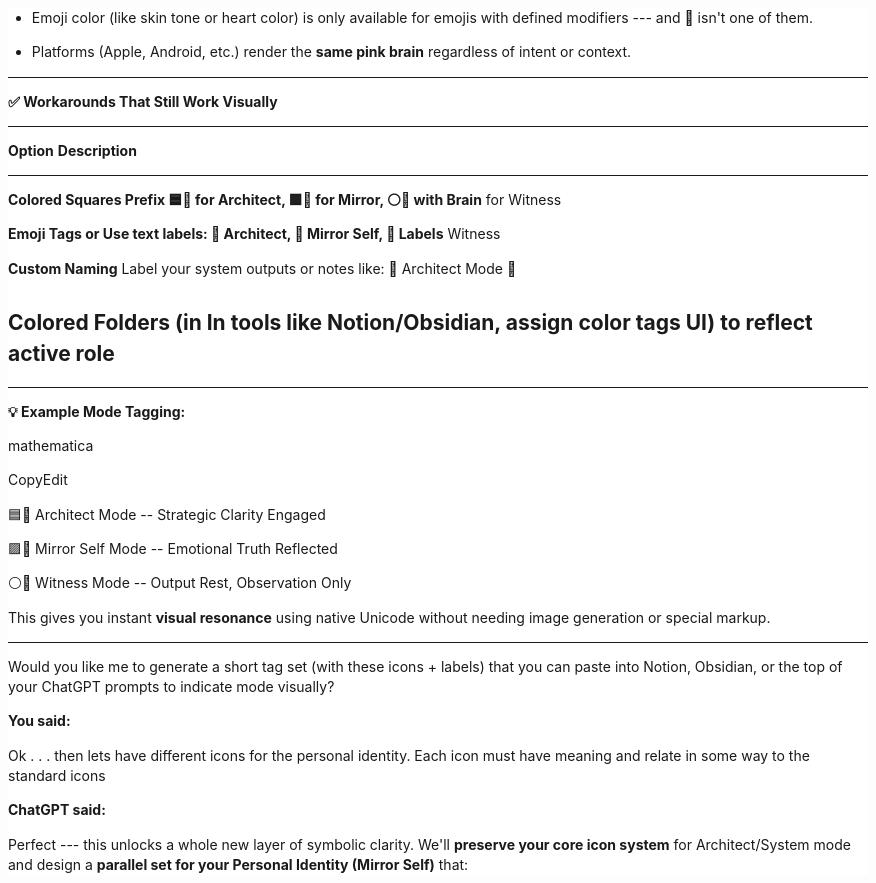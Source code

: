 - Emoji color (like skin tone or heart color) is only available for
  emojis with defined modifiers --- and 🧠 isn't one of them.

- Platforms (Apple, Android, etc.) render the **same pink brain**
  regardless of intent or context.

------------------------------------------------------------------------

**✅ Workarounds That Still Work Visually**

  -----------------------------------------------------------------------
  **Option**            **Description**
  --------------------- -------------------------------------------------
  **Colored Squares     Prefix 🟦🧠 for Architect, 🟪🧠 for Mirror, ⚪🧠
  with Brain**          for Witness

  **Emoji Tags or       Use text labels: 🧠 Architect, 🧠 Mirror Self, 🧠
  Labels**              Witness

  **Custom Naming**     Label your system outputs or notes like: 🔷
                        Architect Mode 🧠

  **Colored Folders (in In tools like Notion/Obsidian, assign color tags
  UI)**                 to reflect active role
  -----------------------------------------------------------------------

------------------------------------------------------------------------

**💡 Example Mode Tagging:**

mathematica

CopyEdit

🟦🧠 Architect Mode -- Strategic Clarity Engaged

🟪🧠 Mirror Self Mode -- Emotional Truth Reflected

⚪🧠 Witness Mode -- Output Rest, Observation Only

This gives you instant **visual resonance** using native Unicode without
needing image generation or special markup.

------------------------------------------------------------------------

Would you like me to generate a short tag set (with these icons +
labels) that you can paste into Notion, Obsidian, or the top of your
ChatGPT prompts to indicate mode visually?

**You said:**

Ok . . . then lets have different icons for the personal identity. Each
icon must have meaning and relate in some way to the standard icons

**ChatGPT said:**

Perfect --- this unlocks a whole new layer of symbolic clarity. We\'ll
**preserve your core icon system** for Architect/System mode and design
a **parallel set for your Personal Identity (Mirror Self)** that:
